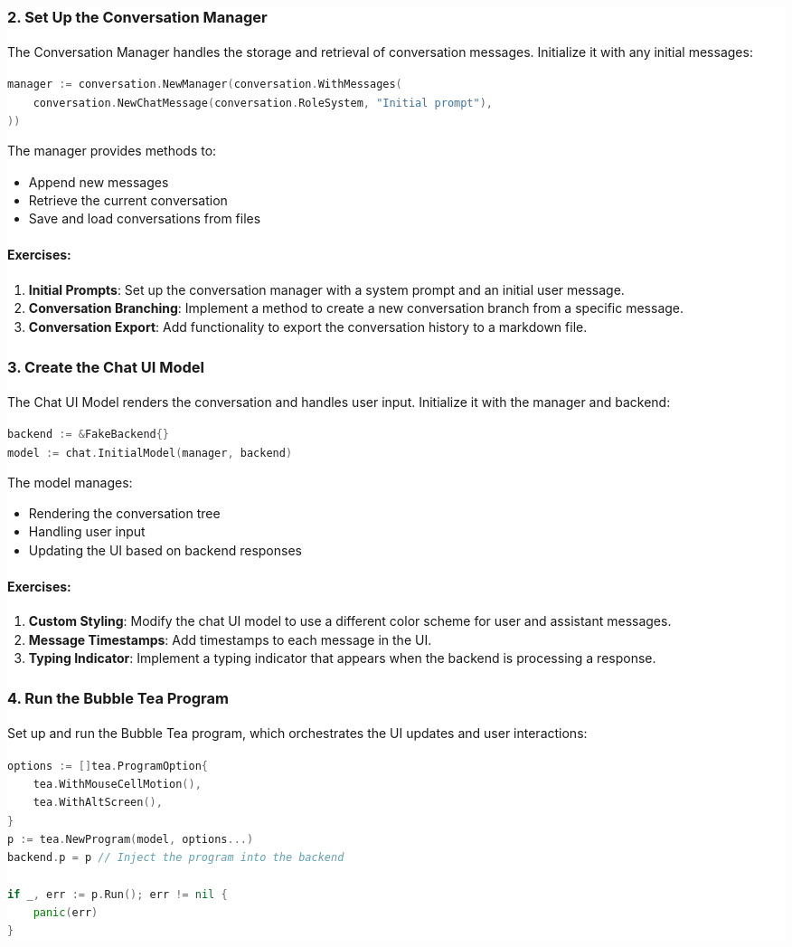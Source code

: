 ### 2. Set Up the Conversation Manager

The Conversation Manager handles the storage and retrieval of conversation messages. Initialize it with any initial messages:

````go
manager := conversation.NewManager(conversation.WithMessages(
    conversation.NewChatMessage(conversation.RoleSystem, "Initial prompt"),
))
````

The manager provides methods to:
- Append new messages
- Retrieve the current conversation
- Save and load conversations from files

#### Exercises:

1. **Initial Prompts**: Set up the conversation manager with a system prompt and an initial user message.
2. **Conversation Branching**: Implement a method to create a new conversation branch from a specific message.
3. **Conversation Export**: Add functionality to export the conversation history to a markdown file.

### 3. Create the Chat UI Model

The Chat UI Model renders the conversation and handles user input. Initialize it with the manager and backend:

````go
backend := &FakeBackend{}
model := chat.InitialModel(manager, backend)
````

The model manages:
- Rendering the conversation tree
- Handling user input
- Updating the UI based on backend responses

#### Exercises:

1. **Custom Styling**: Modify the chat UI model to use a different color scheme for user and assistant messages.
2. **Message Timestamps**: Add timestamps to each message in the UI.
3. **Typing Indicator**: Implement a typing indicator that appears when the backend is processing a response.

### 4. Run the Bubble Tea Program

Set up and run the Bubble Tea program, which orchestrates the UI updates and user interactions:

````go
options := []tea.ProgramOption{
    tea.WithMouseCellMotion(),
    tea.WithAltScreen(),
}
p := tea.NewProgram(model, options...)
backend.p = p // Inject the program into the backend

if _, err := p.Run(); err != nil {
    panic(err)
}
````
